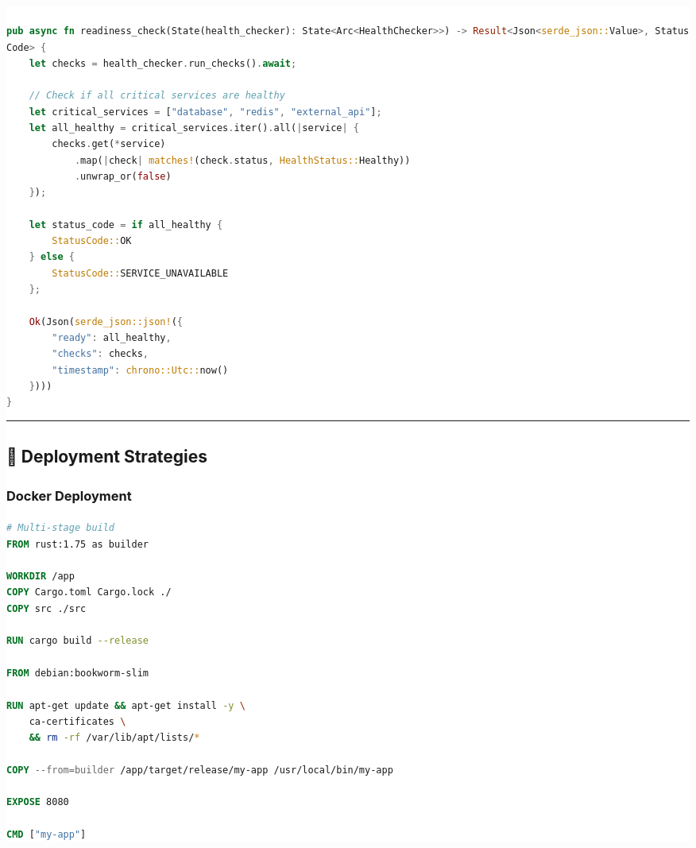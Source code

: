 ```rust

pub async fn readiness_check(State(health_checker): State<Arc<HealthChecker>>) -> Result<Json<serde_json::Value>, StatusCode> {
    let checks = health_checker.run_checks().await;
    
    // Check if all critical services are healthy
    let critical_services = ["database", "redis", "external_api"];
    let all_healthy = critical_services.iter().all(|service| {
        checks.get(*service)
            .map(|check| matches!(check.status, HealthStatus::Healthy))
            .unwrap_or(false)
    });
    
    let status_code = if all_healthy {
        StatusCode::OK
    } else {
        StatusCode::SERVICE_UNAVAILABLE
    };
    
    Ok(Json(serde_json::json!({
        "ready": all_healthy,
        "checks": checks,
        "timestamp": chrono::Utc::now()
    })))
}
```

---

## 🚀 **Deployment Strategies**

### **Docker Deployment**
```dockerfile
# Multi-stage build
FROM rust:1.75 as builder

WORKDIR /app
COPY Cargo.toml Cargo.lock ./
COPY src ./src

RUN cargo build --release

FROM debian:bookworm-slim

RUN apt-get update && apt-get install -y \
    ca-certificates \
    && rm -rf /var/lib/apt/lists/*

COPY --from=builder /app/target/release/my-app /usr/local/bin/my-app

EXPOSE 8080

CMD ["my-app"]
```
